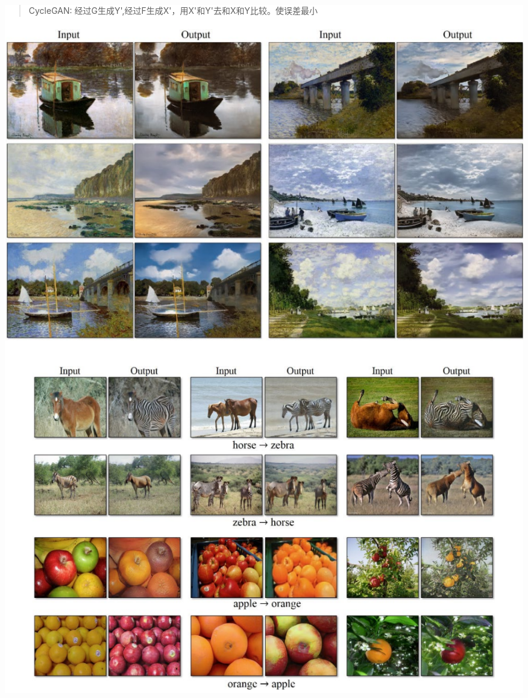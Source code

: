 > CycleGAN: 经过G生成Y',经过F生成X'，用X'和Y'去和X和Y比较。使误差最小

![](image/image_w4Ip3_sCpO.png)

![](image/image_MQUFlOPyGu.png)
